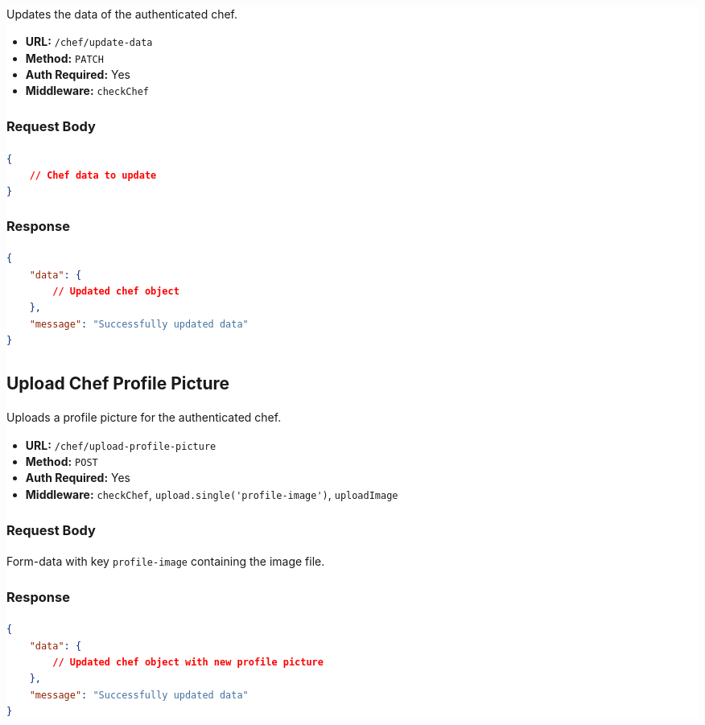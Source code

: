 Updates the data of the authenticated chef.

-   **URL:** `/chef/update-data`
-   **Method:** `PATCH`
-   **Auth Required:** Yes
-   **Middleware:** `checkChef`

### Request Body

```json
{
    // Chef data to update
}
```

### Response

```json
{
    "data": {
        // Updated chef object
    },
    "message": "Successfully updated data"
}
```

## Upload Chef Profile Picture

Uploads a profile picture for the authenticated chef.

-   **URL:** `/chef/upload-profile-picture`
-   **Method:** `POST`
-   **Auth Required:** Yes
-   **Middleware:** `checkChef`, `upload.single('profile-image')`, `uploadImage`

### Request Body

Form-data with key `profile-image` containing the image file.

### Response

```json
{
    "data": {
        // Updated chef object with new profile picture
    },
    "message": "Successfully updated data"
}
```
